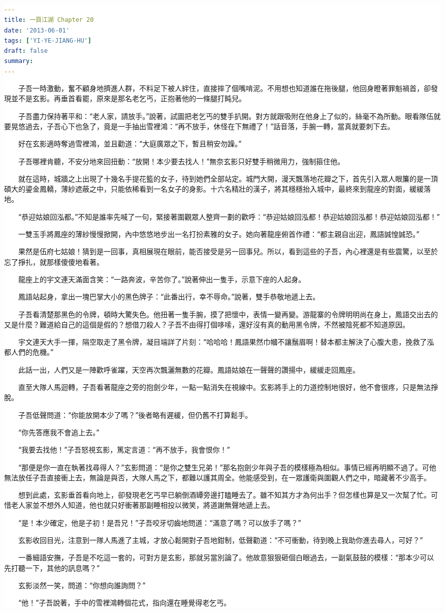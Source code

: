 ```yaml
---
title: 一頁江湖 Chapter 20
date: '2013-06-01'
tags: ['YI-YE-JIANG-HU']
draft: false
summary: 
---
```


　　子吾一時激動，奮不顧身地擠進人群，不料足下被人絆住，直接摔了個嘴啃泥。不用想也知道誰在拖後腿，他回身瞪著罪魁禍首，卻發現並不是玄影。再垂首看罷，原來是那名老乞丐，正抱著他的一條腿打盹兒。

　　子吾盡力保持著平和：“老人家，請放手。”說著，試圖把老乞丐的雙手扒開。對方就跟吸附在他身上了似的，絲毫不為所動。眼看隊伍就要晃悠過去，子吾心下也急了，竟是一手抽出雪裡鴻：“再不放手，休怪在下無禮了！”話音落，手腕一轉，當真就要刺下去。

　　好在玄影適時奪過雪裡鴻，並且勸道：“大庭廣眾之下，暫且稍安勿躁。”

　　子吾哪裡肯聽，不安分地來回扭動：“放開！本少要去找人！”無奈玄影只好雙手稍微用力，強制箍住他。

　　就在這時，城牆之上出現了十幾名手提花籃的女子，待到她們全部站定。城門大開，漫天飄落地花瓣之下，首先引入眾人眼簾的是一頂碩大的鎏金鳳轎，薄紗遮蔽之中，只能依稀看到一名女子的身影。十六名精壯的漢子，將其穩穩抬入城中，最終來到龍座的對面，緩緩落地。

　　“恭迎姑娘回泓都。”不知是誰率先喊了一句，緊接著圍觀眾人整齊一劃的歡呼：“恭迎姑娘回泓都！恭迎姑娘回泓都！恭迎姑娘回泓都！”

　　一雙玉手將鳳座的薄紗慢慢掀開，內中悠悠地步出一名打扮素雅的女子。她向著龍座俯首作禮：“都主親自出迎，鳳語誠惶誠恐。”

　　果然是伍府七姑娘！猜到是一回事，真相展現在眼前，能否接受是另一回事兒。所以，看到這些的子吾，內心裡還是有些震驚，以至於忘了掙扎，就那樣傻傻地看著。

　　龍座上的宇文連天滿面含笑：“一路奔波，辛苦你了。”說著伸出一隻手，示意下座的人起身。

　　鳳語站起身，拿出一塊巴掌大小的黑色牌子：“此番出行，幸不辱命。”說著，雙手恭敬地遞上去。

　　子吾看清楚那黑色的令牌，頓時大驚失色。他扭著一隻手腕，摸了把懷中，表情一變再變。游龍寨的令牌明明尚在身上，鳳語交出去的又是什麼？難道給自己的這個是假的？想借刀殺人？子吾不由得打個哆嗦，還好沒有真的動用黑令牌，不然被陰死都不知道原因。

　　宇文連天大手一揮，隔空取走了黑令牌，凝目端詳了片刻：“哈哈哈！鳳語果然巾幗不讓鬚眉啊！替本都主解決了心腹大患，挽救了泓都人們的危機。”

　　此話一出，人們又是一陣歡呼雀躍，天空再次飄灑無數的花瓣。鳳語姑娘在一聲聲的讚揚中，緩緩走回鳳座。

　　直至大隊人馬迴轉，子吾看著龍座之旁的抱劍少年，一點一點消失在視線中。玄影將手上的力道控制地很好，他不會很疼，只是無法掙脫。

　　子吾低聲問道：“你能放開本少了嗎？”後者略有遲緩，但仍舊不打算鬆手。

　　“你先答應我不會追上去。”

　　“我要去找他！”子吾怒視玄影，篤定言道：“再不放手，我會恨你！”

　　“那便是你一直在執著找尋得人？”玄影問道：“是你之雙生兄弟！”那名抱劍少年與子吾的模樣極為相似。事情已經再明顯不過了。可他無法放任子吾直接衝上去，無論是與否，大隊人馬之下，都難以護其周全。他能感受到，在一眾護衛與圍觀人們之中，暗藏著不少高手。

　　想到此處，玄影垂首看向地上，卻發現老乞丐早已躺倒酒罈旁邊打瞌睡去了。雖不知其方才為何出手？但怎樣也算是又一次幫了忙。可惜老人家並不想外人知道，他也就只好衝著那副睡相投以微笑，將道謝無聲地遞上去。

　　“是！本少確定，他是子初！是吾兄！”子吾咬牙切齒地問道：“滿意了嗎？可以放手了嗎？”

　　玄影收回目光，注意到一隊人馬進了主城，才放心鬆開對子吾地鉗制，低聲勸道：“不可衝動，待到晚上我助你進去尋人，可好？”

　　一番細語安撫，子吾是不吃這一套的，可對方是玄影，那就另當別論了。他故意狠狠砸個白眼過去，一副氣鼓鼓的模樣：“那本少可以先打聽一下，其他的訊息嗎？”

　　玄影淡然一笑，問道：“你想向誰詢問？”

　　“他！”子吾說著，手中的雪裡鴻轉個花式，指向還在睡覺得老乞丐。
